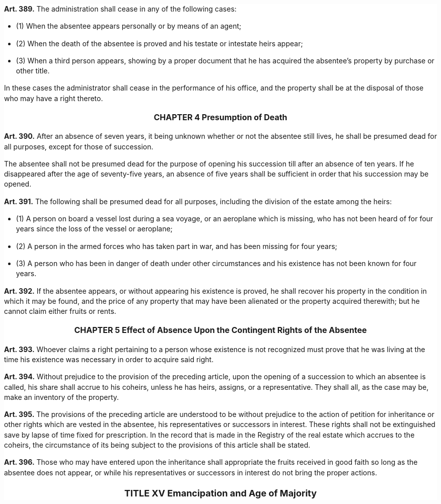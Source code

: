 **Art. 389.** The administration shall cease in any of the following cases:

- (1) When the absentee appears personally or by means of an agent;

- (2) When the death of the absentee is proved and his testate or intestate heirs appear;

- (3) When a third person appears, showing by a proper document that he has acquired the absentee’s property by purchase or other title.

In these cases the administrator shall cease in the performance of his office, and the property shall be at the disposal of those who may have a right thereto.

<p style="text-align:center; font-size: 16px; font-weight: bold;"> CHAPTER 4 Presumption of Death </p>

**Art. 390.** After an absence of seven years, it being unknown whether or not the absentee still lives, he shall be presumed dead for all purposes, except for those of succession.

The absentee shall not be presumed dead for the purpose of opening his succession till after an absence of ten years. If he disappeared after the age of seventy-five years, an absence of five years shall be sufficient in order that his succession may be opened.

**Art. 391.** The following shall be presumed dead for all purposes, including the division of the estate among the heirs:

- (1) A person on board a vessel lost during a sea voyage, or an aeroplane which is missing, who has not been heard of for four years since the loss of the vessel or aeroplane;

- (2) A person in the armed forces who has taken part in war, and has been missing for four years;

- (3) A person who has been in danger of death under other circumstances and his existence has not been known for four years.

**Art. 392.** If the absentee appears, or without appearing his existence is proved, he shall recover his property in the condition in which it may be found, and the price of any property that may have been alienated or the property acquired therewith; but he cannot claim either fruits or rents.

<p style="text-align:center; font-size: 16px; font-weight: bold;"> CHAPTER 5 Effect of Absence Upon the Contingent Rights of the Absentee </p>

**Art. 393.** Whoever claims a right pertaining to a person whose existence is not recognized must prove that he was living at the time his existence was necessary in order to acquire said right.

**Art. 394.** Without prejudice to the provision of the preceding article, upon the opening of a succession to which an absentee is called, his share shall accrue to his coheirs, unless he has heirs, assigns, or a representative. They shall all, as the case may be, make an inventory of the property.

**Art. 395.** The provisions of the preceding article are understood to be without prejudice to the action of petition for inheritance or other rights which are vested in the absentee, his representatives or successors in interest. These rights shall not be extinguished save by lapse of time fixed for prescription. In the record that is made in the Registry of the real estate which accrues to the coheirs, the circumstance of its being subject to the provisions of this article shall be stated.

**Art. 396.** Those who may have entered upon the inheritance shall appropriate the fruits received in good faith so long as the absentee does not appear, or while his representatives or successors in interest do not bring the proper actions.

<p style="text-align:center; font-size: 18px; font-weight: bold;"> TITLE XV Emancipation and Age of Majority </p>
